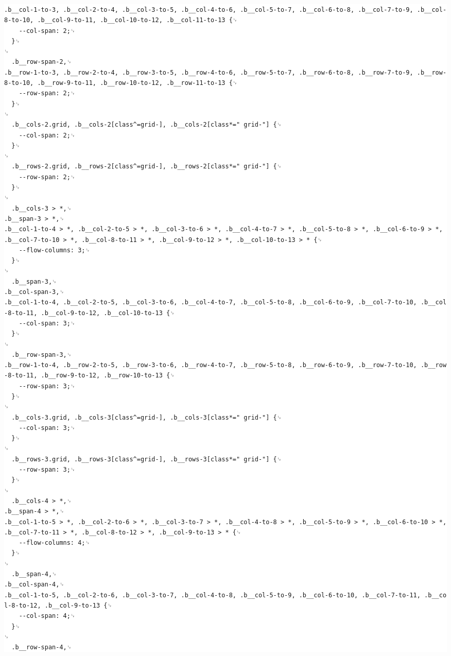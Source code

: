     .b__col-1-to-3, .b__col-2-to-4, .b__col-3-to-5, .b__col-4-to-6, .b__col-5-to-7, .b__col-6-to-8, .b__col-7-to-9, .b__col-8-to-10, .b__col-9-to-11, .b__col-10-to-12, .b__col-11-to-13 {␊
        --col-span: 2;␊
      }␊
    ␊
      .b__row-span-2,␊
    .b__row-1-to-3, .b__row-2-to-4, .b__row-3-to-5, .b__row-4-to-6, .b__row-5-to-7, .b__row-6-to-8, .b__row-7-to-9, .b__row-8-to-10, .b__row-9-to-11, .b__row-10-to-12, .b__row-11-to-13 {␊
        --row-span: 2;␊
      }␊
    ␊
      .b__cols-2.grid, .b__cols-2[class^=grid-], .b__cols-2[class*=" grid-"] {␊
        --col-span: 2;␊
      }␊
    ␊
      .b__rows-2.grid, .b__rows-2[class^=grid-], .b__rows-2[class*=" grid-"] {␊
        --row-span: 2;␊
      }␊
    ␊
      .b__cols-3 > *,␊
    .b__span-3 > *,␊
    .b__col-1-to-4 > *, .b__col-2-to-5 > *, .b__col-3-to-6 > *, .b__col-4-to-7 > *, .b__col-5-to-8 > *, .b__col-6-to-9 > *, .b__col-7-to-10 > *, .b__col-8-to-11 > *, .b__col-9-to-12 > *, .b__col-10-to-13 > * {␊
        --flow-columns: 3;␊
      }␊
    ␊
      .b__span-3,␊
    .b__col-span-3,␊
    .b__col-1-to-4, .b__col-2-to-5, .b__col-3-to-6, .b__col-4-to-7, .b__col-5-to-8, .b__col-6-to-9, .b__col-7-to-10, .b__col-8-to-11, .b__col-9-to-12, .b__col-10-to-13 {␊
        --col-span: 3;␊
      }␊
    ␊
      .b__row-span-3,␊
    .b__row-1-to-4, .b__row-2-to-5, .b__row-3-to-6, .b__row-4-to-7, .b__row-5-to-8, .b__row-6-to-9, .b__row-7-to-10, .b__row-8-to-11, .b__row-9-to-12, .b__row-10-to-13 {␊
        --row-span: 3;␊
      }␊
    ␊
      .b__cols-3.grid, .b__cols-3[class^=grid-], .b__cols-3[class*=" grid-"] {␊
        --col-span: 3;␊
      }␊
    ␊
      .b__rows-3.grid, .b__rows-3[class^=grid-], .b__rows-3[class*=" grid-"] {␊
        --row-span: 3;␊
      }␊
    ␊
      .b__cols-4 > *,␊
    .b__span-4 > *,␊
    .b__col-1-to-5 > *, .b__col-2-to-6 > *, .b__col-3-to-7 > *, .b__col-4-to-8 > *, .b__col-5-to-9 > *, .b__col-6-to-10 > *, .b__col-7-to-11 > *, .b__col-8-to-12 > *, .b__col-9-to-13 > * {␊
        --flow-columns: 4;␊
      }␊
    ␊
      .b__span-4,␊
    .b__col-span-4,␊
    .b__col-1-to-5, .b__col-2-to-6, .b__col-3-to-7, .b__col-4-to-8, .b__col-5-to-9, .b__col-6-to-10, .b__col-7-to-11, .b__col-8-to-12, .b__col-9-to-13 {␊
        --col-span: 4;␊
      }␊
    ␊
      .b__row-span-4,␊